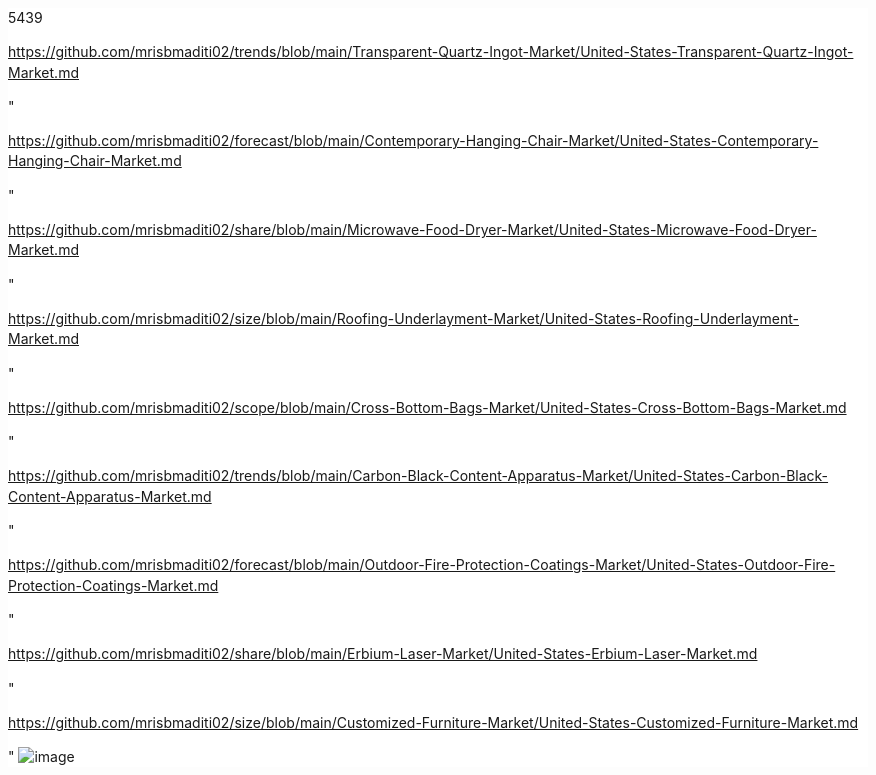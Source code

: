 5439</p><p><a href="https://github.com/mrisbmaditi02/trends/blob/main/Transparent-Quartz-Ingot-Market/United-States-Transparent-Quartz-Ingot-Market.md">https://github.com/mrisbmaditi02/trends/blob/main/Transparent-Quartz-Ingot-Market/United-States-Transparent-Quartz-Ingot-Market.md</a></p>"<p><a href="https://github.com/mrisbmaditi02/forecast/blob/main/Contemporary-Hanging-Chair-Market/United-States-Contemporary-Hanging-Chair-Market.md">https://github.com/mrisbmaditi02/forecast/blob/main/Contemporary-Hanging-Chair-Market/United-States-Contemporary-Hanging-Chair-Market.md</a></p>"<p><a href="https://github.com/mrisbmaditi02/share/blob/main/Microwave-Food-Dryer-Market/United-States-Microwave-Food-Dryer-Market.md">https://github.com/mrisbmaditi02/share/blob/main/Microwave-Food-Dryer-Market/United-States-Microwave-Food-Dryer-Market.md</a></p>"<p><a href="https://github.com/mrisbmaditi02/size/blob/main/Roofing-Underlayment-Market/United-States-Roofing-Underlayment-Market.md">https://github.com/mrisbmaditi02/size/blob/main/Roofing-Underlayment-Market/United-States-Roofing-Underlayment-Market.md</a></p>"<p><a href="https://github.com/mrisbmaditi02/scope/blob/main/Cross-Bottom-Bags-Market/United-States-Cross-Bottom-Bags-Market.md">https://github.com/mrisbmaditi02/scope/blob/main/Cross-Bottom-Bags-Market/United-States-Cross-Bottom-Bags-Market.md</a></p>"<p><a href="https://github.com/mrisbmaditi02/trends/blob/main/Carbon-Black-Content-Apparatus-Market/United-States-Carbon-Black-Content-Apparatus-Market.md">https://github.com/mrisbmaditi02/trends/blob/main/Carbon-Black-Content-Apparatus-Market/United-States-Carbon-Black-Content-Apparatus-Market.md</a></p>"<p><a href="https://github.com/mrisbmaditi02/forecast/blob/main/Outdoor-Fire-Protection-Coatings-Market/United-States-Outdoor-Fire-Protection-Coatings-Market.md">https://github.com/mrisbmaditi02/forecast/blob/main/Outdoor-Fire-Protection-Coatings-Market/United-States-Outdoor-Fire-Protection-Coatings-Market.md</a></p>"<p><a href="https://github.com/mrisbmaditi02/share/blob/main/Erbium-Laser-Market/United-States-Erbium-Laser-Market.md">https://github.com/mrisbmaditi02/share/blob/main/Erbium-Laser-Market/United-States-Erbium-Laser-Market.md</a></p>"<p><a href="https://github.com/mrisbmaditi02/size/blob/main/Customized-Furniture-Market/United-States-Customized-Furniture-Market.md">https://github.com/mrisbmaditi02/size/blob/main/Customized-Furniture-Market/United-States-Customized-Furniture-Market.md</a></p>"
![image](https://github.com/user-attachments/assets/10bee518-d4ea-4e01-9998-d962e8efb05a)
